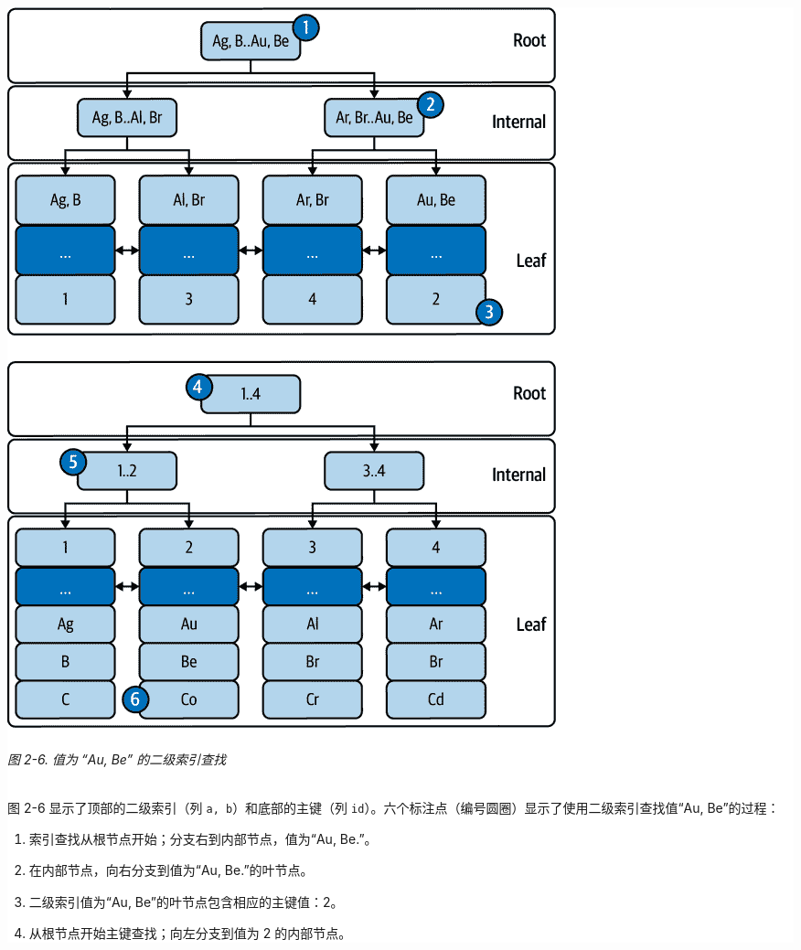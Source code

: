 ![emsp 0206](img/emsp_0206.png)

###### 图 2-6\. 值为 “Au, Be” 的二级索引查找

图 2-6 显示了顶部的二级索引（列 `a, b`）和底部的主键（列 `id`）。六个标注点（编号圆圈）显示了使用二级索引查找值“Au, Be”的过程：

1.  索引查找从根节点开始；分支右到内部节点，值为“Au, Be.”。

1.  在内部节点，向右分支到值为“Au, Be.”的叶节点。

1.  二级索引值为“Au, Be”的叶节点包含相应的主键值：2。

1.  从根节点开始主键查找；向左分支到值为 2 的内部节点。
